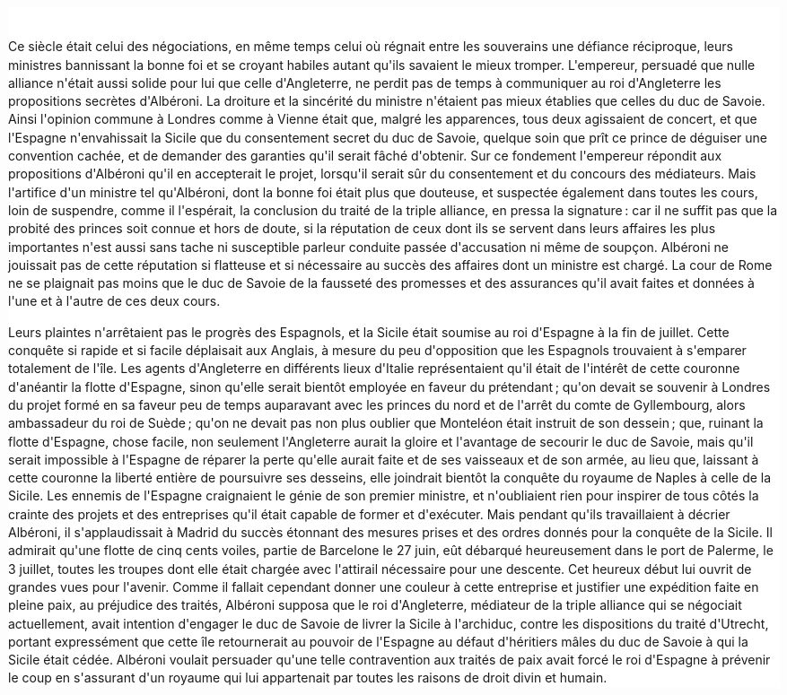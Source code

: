 <p> </p>


Ce siècle était celui des négociations, en même temps celui où régnait entre
les souverains une défiance réciproque, leurs ministres bannissant la bonne
foi et se croyant habiles autant qu'ils savaient le mieux tromper. L'empereur,
persuadé que nulle alliance n'était aussi solide pour lui que celle
d'Angleterre, ne perdit pas de temps à communiquer au roi d'Angleterre les
propositions secrètes d'Albéroni. La droiture et la sincérité du ministre
n'étaient pas mieux établies que celles du duc de Savoie. Ainsi l'opinion
commune à Londres comme à Vienne était que, malgré les apparences, tous deux
agissaient de concert, et que l'Espagne n'envahissait la Sicile que du
consentement secret du duc de Savoie, quelque soin que prît ce prince de
déguiser une convention cachée, et de demander des garanties qu'il serait
fâché d'obtenir. Sur ce fondement l'empereur répondit aux propositions
d'Albéroni qu'il en accepterait le projet, lorsqu'il serait sûr du
consentement et du concours des médiateurs. Mais l'artifice d'un ministre tel
qu'Albéroni, dont la bonne foi était plus que douteuse, et suspectée également
dans toutes les cours, loin de suspendre, comme il l'espérait, la conclusion
du traité de la triple alliance, en pressa la signature : car il ne suffit pas
que la probité des princes soit connue et hors de doute, si la réputation de
ceux dont ils se servent dans leurs affaires les plus importantes n'est aussi
sans tache ni susceptible parleur conduite passée d'accusation ni même de
soupçon. Albéroni ne jouissait pas de cette réputation si flatteuse et si
nécessaire au succès des affaires dont un ministre est chargé. La cour de Rome
ne se plaignait pas moins que le duc de Savoie de la fausseté des promesses et
des assurances qu'il avait faites et données à l'une et à l'autre de ces deux
cours.

Leurs plaintes n'arrêtaient pas le progrès des Espagnols, et la Sicile était
soumise au roi d'Espagne à la fin de juillet. Cette conquête si rapide et si
facile déplaisait aux Anglais, à mesure du peu d'opposition que les Espagnols
trouvaient à s'emparer totalement de l'île. Les agents d'Angleterre en
différents lieux d'Italie représentaient qu'il était de l'intérêt de cette
couronne d'anéantir la flotte d'Espagne, sinon qu'elle serait bientôt employée
en faveur du prétendant ; qu'on devait se souvenir à Londres du projet formé en
sa faveur peu de temps auparavant avec les princes du nord et de l'arrêt du
comte de Gyllembourg, alors ambassadeur du roi de Suède ; qu'on ne devait pas
non plus oublier que Monteléon était instruit de son dessein ; que, ruinant la
flotte d'Espagne, chose facile, non seulement l'Angleterre aurait la gloire et
l'avantage de secourir le duc de Savoie, mais qu'il serait impossible à
l'Espagne de réparer la perte qu'elle aurait faite et de ses vaisseaux et de
son armée, au lieu que, laissant à cette couronne la liberté entière de
poursuivre ses desseins, elle joindrait bientôt la conquête du royaume de
Naples à celle de la Sicile. Les ennemis de l'Espagne craignaient le génie de
son premier ministre, et n'oubliaient rien pour inspirer de tous côtés la
crainte des projets et des entreprises qu'il était capable de former et
d'exécuter. Mais pendant qu'ils travaillaient à décrier Albéroni, il
s'applaudissait à Madrid du succès étonnant des mesures prises et des ordres
donnés pour la conquête de la Sicile. Il admirait qu'une flotte de cinq cents
voiles, partie de Barcelone le 27 juin, eût débarqué heureusement dans le port
de Palerme, le 3 juillet, toutes les troupes dont elle était chargée avec
l'attirail nécessaire pour une descente. Cet heureux début lui ouvrit de
grandes vues pour l'avenir. Comme il fallait cependant donner une couleur à
cette entreprise et justifier une expédition faite en pleine paix, au
préjudice des traités, Albéroni supposa que le roi d'Angleterre, médiateur de
la triple alliance qui se négociait actuellement, avait intention d'engager le
duc de Savoie de livrer la Sicile à l'archiduc, contre les dispositions du
traité d'Utrecht, portant expressément que cette île retournerait au pouvoir
de l'Espagne au défaut d'héritiers mâles du duc de Savoie à qui la Sicile
était cédée. Albéroni voulait persuader qu'une telle contravention aux traités
de paix avait forcé le roi d'Espagne à prévenir le coup en s'assurant d'un
royaume qui lui appartenait par toutes les raisons de droit divin et humain.

